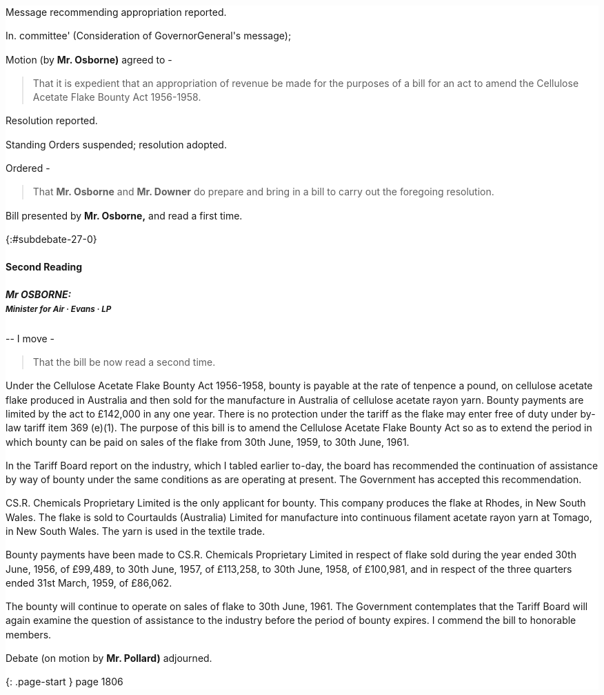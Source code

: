 Message recommending appropriation reported. 

In. committee'  (Consideration  of GovernorGeneral's  message); 

Motion (by  **Mr. Osborne)**  agreed  to - 

  >That it is expedient that an appropriation of revenue be made for the purposes of a bill for an act to amend the Cellulose Acetate Flake Bounty Act 1956-1958. 

Resolution reported. 

Standing Orders suspended; resolution adopted. 

Ordered - 

  >That  **Mr. Osborne**  and  **Mr. Downer**  do prepare and bring in a bill to carry out the foregoing resolution. 

Bill presented by  **Mr. Osborne,**  and read a first time. 

{:#subdebate-27-0}
#### Second Reading

##### Mr OSBORNE:<br><small class="text-muted">Minister for Air &middot; Evans &middot; LP</small>

-- I move - 

  >That the bill be now read a second time. 

Under the Cellulose Acetate Flake Bounty Act 1956-1958, bounty is payable at the rate of tenpence a pound, on cellulose acetate flake produced in Australia and then sold for the manufacture in Australia of cellulose acetate rayon yarn. Bounty payments are limited by the act to £142,000 in any one year. There is no protection under the tariff as the flake may enter free of duty under by-law tariff item 369  (e)(1).  The purpose of this bill is  to  amend the Cellulose Acetate Flake Bounty Act so as to extend the period in which bounty can be paid on sales of the flake from 30th June, 1959, to 30th June, 1961. 

In the Tariff Board report on the industry, which I tabled earlier to-day, the board has recommended the continuation of assistance by way of bounty under the same conditions as are operating at present. The Government has accepted this recommendation. 

CS.R. Chemicals Proprietary Limited is the only applicant for bounty. This company produces the flake at Rhodes, in New South Wales. The flake is sold  to  Courtaulds (Australia) Limited for manufacture into continuous filament acetate rayon yarn at Tomago, in New South Wales. The yarn is used in the textile trade. 

Bounty payments have been made  to  CS.R. Chemicals Proprietary Limited  in  respect of flake sold during the year ended 30th June, 1956, of £99,489, to 30th June, 1957, of £113,258, to 30th June, 1958,  of  £100,981, and in respect of the three quarters ended 31st March, 1959, of £86,062. 

The bounty will continue to operate on sales of flake to 30th June, 1961. The Government contemplates that the Tariff Board will again examine the question of assistance to the industry before the period of bounty expires. I commend the bill to honorable members. 

Debate (on motion by  **Mr. Pollard)**  adjourned. 

{: .page-start }
page 1806
